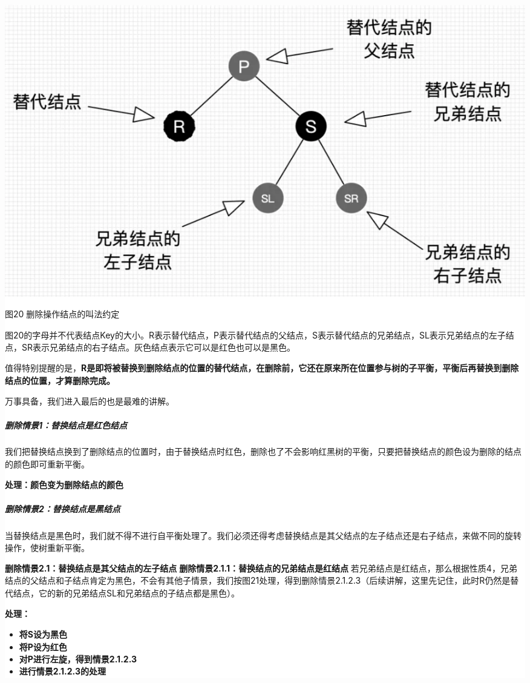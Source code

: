 ![image-20200504095613914](assets\image-20200504095613914.png)

图20 删除操作结点的叫法约定

图20的字母并不代表结点Key的大小。R表示替代结点，P表示替代结点的父结点，S表示替代结点的兄弟结点，SL表示兄弟结点的左子结点，SR表示兄弟结点的右子结点。灰色结点表示它可以是红色也可以是黑色。

值得特别提醒的是，**R是即将被替换到删除结点的位置的替代结点，在删除前，它还在原来所在位置参与树的子平衡，平衡后再替换到删除结点的位置，才算删除完成。**

万事具备，我们进入最后的也是最难的讲解。

##### 删除情景1：替换结点是红色结点

我们把替换结点换到了删除结点的位置时，由于替换结点时红色，删除也了不会影响红黑树的平衡，只要把替换结点的颜色设为删除的结点的颜色即可重新平衡。

**处理：颜色变为删除结点的颜色**

##### 删除情景2：替换结点是黑结点

当替换结点是黑色时，我们就不得不进行自平衡处理了。我们必须还得考虑替换结点是其父结点的左子结点还是右子结点，来做不同的旋转操作，使树重新平衡。

**删除情景2.1：替换结点是其父结点的左子结点**
 **删除情景2.1.1：替换结点的兄弟结点是红结点**
 若兄弟结点是红结点，那么根据性质4，兄弟结点的父结点和子结点肯定为黑色，不会有其他子情景，我们按图21处理，得到删除情景2.1.2.3（后续讲解，这里先记住，此时R仍然是替代结点，它的新的兄弟结点SL和兄弟结点的子结点都是黑色）。

**处理：**

- **将S设为黑色**
- **将P设为红色**
- **对P进行左旋，得到情景2.1.2.3**
- **进行情景2.1.2.3的处理**
